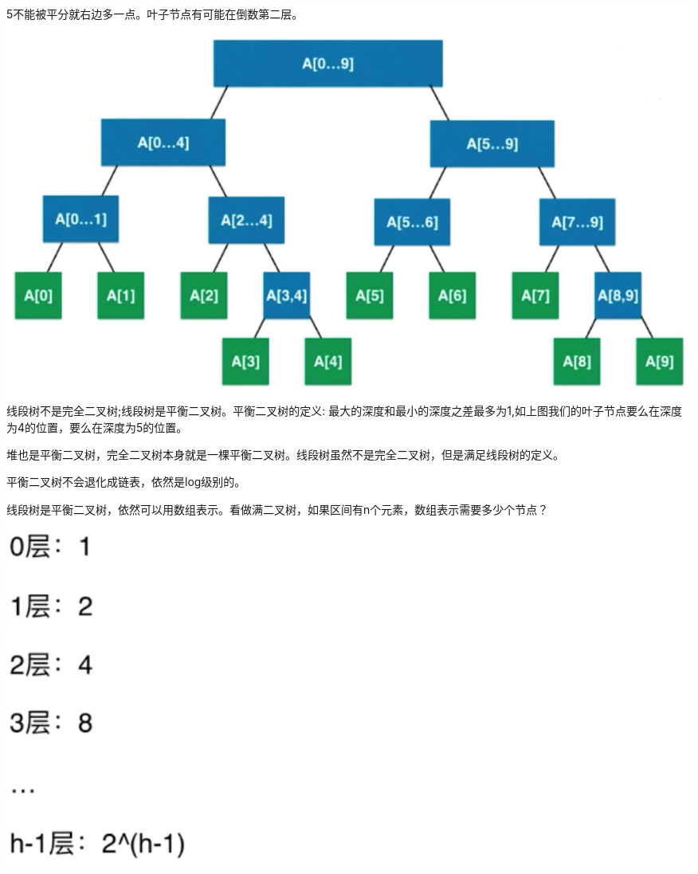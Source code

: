 5不能被平分就右边多一点。叶子节点有可能在倒数第二层。

![](./img/20180814152110_pHh2lD_Screenshot.jpeg)

线段树不是完全二叉树;线段树是平衡二叉树。平衡二叉树的定义: 最大的深度和最小的深度之差最多为1,如上图我们的叶子节点要么在深度为4的位置，要么在深度为5的位置。

堆也是平衡二叉树，完全二叉树本身就是一棵平衡二叉树。线段树虽然不是完全二叉树，但是满足线段树的定义。

平衡二叉树不会退化成链表，依然是log级别的。

线段树是平衡二叉树，依然可以用数组表示。看做满二叉树，如果区间有n个元素，数组表示需要多少个节点？

![](./img/20180814152552_D0jTcP_Screenshot.jpeg)
